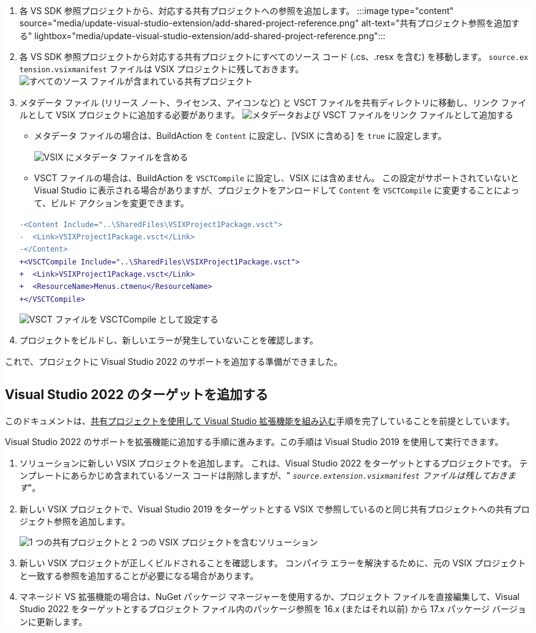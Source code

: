 1. 各 VS SDK 参照プロジェクトから、対応する共有プロジェクトへの参照を追加します。
   :::image type="content" source="media/update-visual-studio-extension/add-shared-project-reference.png" alt-text="共有プロジェクト参照を追加する" lightbox="media/update-visual-studio-extension/add-shared-project-reference.png":::

1. 各 VS SDK 参照プロジェクトから対応する共有プロジェクトにすべてのソース コード (.cs、.resx を含む) を移動します。
`source.extension.vsixmanifest` ファイルは VSIX プロジェクトに残しておきます。
   ![すべてのソース ファイルが含まれている共有プロジェクト](media/update-visual-studio-extension/source-files-in-shared-project.png)

1. メタデータ ファイル (リリース ノート、ライセンス、アイコンなど) と VSCT ファイルを共有ディレクトリに移動し、リンク ファイルとして VSIX プロジェクトに追加する必要があります。
   ![メタデータおよび VSCT ファイルをリンク ファイルとして追加する](media/update-visual-studio-extension/add-linked-items-to-vsix.png)
    - メタデータ ファイルの場合は、BuildAction を `Content` に設定し、[VSIX に含める] を `true` に設定します。

      ![VSIX にメタデータ ファイルを含める](./media/update-visual-studio-extension/include-metadata-files-in-vsix.png)
    - VSCT ファイルの場合は、BuildAction を `VSCTCompile` に設定し、VSIX には含めません。
      この設定がサポートされていないと Visual Studio に表示される場合がありますが、プロジェクトをアンロードして `Content` を `VSCTCompile` に変更することによって、ビルド アクションを変更できます。

    ```diff
    -<Content Include="..\SharedFiles\VSIXProject1Package.vsct">
    -  <Link>VSIXProject1Package.vsct</Link>
    -</Content>
    +<VSCTCompile Include="..\SharedFiles\VSIXProject1Package.vsct">
    +  <Link>VSIXProject1Package.vsct</Link>
    +  <ResourceName>Menus.ctmenu</ResourceName>
    +</VSCTCompile>
    ```

      ![VSCT ファイルを VSCTCompile として設定する](media/update-visual-studio-extension/build-linked-vsct-files.png)

1. プロジェクトをビルドし、新しいエラーが発生していないことを確認します。

これで、プロジェクトに Visual Studio 2022 のサポートを追加する準備ができました。

## <a name="add-a-visual-studio-2022-target"></a>Visual Studio 2022 のターゲットを追加する

このドキュメントは、[共有プロジェクトを使用して Visual Studio 拡張機能を組み込む](#use-shared-projects-for-multi-targeting)手順を完了していることを前提としています。

Visual Studio 2022 のサポートを拡張機能に追加する手順に進みます。この手順は Visual Studio 2019 を使用して実行できます。

1. ソリューションに新しい VSIX プロジェクトを追加します。 これは、Visual Studio 2022 をターゲットとするプロジェクトです。 テンプレートにあらかじめ含まれているソース コードは削除しますが、" *`source.extension.vsixmanifest` ファイルは残しておきます*"。

1. 新しい VSIX プロジェクトで、Visual Studio 2019 をターゲットとする VSIX で参照しているのと同じ共有プロジェクトへの共有プロジェクト参照を追加します。

   ![1 つの共有プロジェクトと 2 つの VSIX プロジェクトを含むソリューション](media/update-visual-studio-extension/shared-project-with-two-heads.png)

1. 新しい VSIX プロジェクトが正しくビルドされることを確認します。 コンパイラ エラーを解決するために、元の VSIX プロジェクトと一致する参照を追加することが必要になる場合があります。

1. マネージド VS 拡張機能の場合は、NuGet パッケージ マネージャーを使用するか、プロジェクト ファイルを直接編集して、Visual Studio 2022 をターゲットとするプロジェクト ファイル内のパッケージ参照を 16.x (またはそれ以前) から 17.x パッケージ バージョンに更新します。
